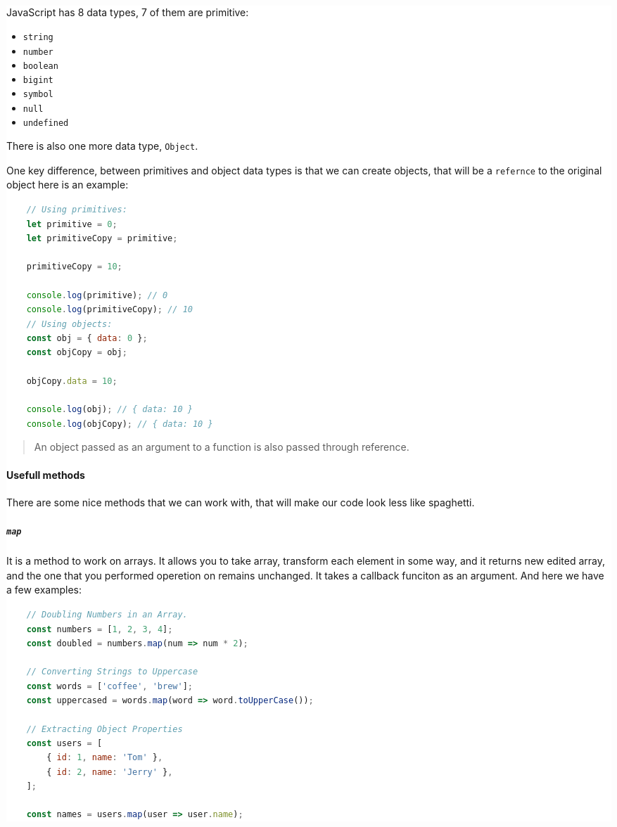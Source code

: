 JavaScript has 8 data types, 7 of them are primitive:
- `string`
- `number`
- `boolean`
- `bigint`
- `symbol`
- `null`
- `undefined`

There is also one more data type, `Object`.

One key difference, between primitives and object data types is that we can create objects,
that will be a `refernce` to the original object here is an example:

```js
    // Using primitives:
    let primitive = 0;
    let primitiveCopy = primitive;

    primitiveCopy = 10;

    console.log(primitive); // 0
    console.log(primitiveCopy); // 10
    // Using objects:
    const obj = { data: 0 };
    const objCopy = obj;

    objCopy.data = 10;

    console.log(obj); // { data: 10 }
    console.log(objCopy); // { data: 10 }
```

> An object passed as an argument to a function is also passed through reference.

#### Usefull methods

There are some nice methods that we can work with, that will make our code look less like spaghetti.

##### `map`

It is a method to work on arrays. It allows you to take array, transform each element in some way,
and it returns new edited array, and the one that you performed operetion on remains unchanged.
It takes a callback funciton as an argument. And here we have a few examples:

```js
    // Doubling Numbers in an Array.
    const numbers = [1, 2, 3, 4];
    const doubled = numbers.map(num => num * 2);

    // Converting Strings to Uppercase
    const words = ['coffee', 'brew'];
    const uppercased = words.map(word => word.toUpperCase());

    // Extracting Object Properties
    const users = [
        { id: 1, name: 'Tom' },
        { id: 2, name: 'Jerry' },
    ];

    const names = users.map(user => user.name);
```
